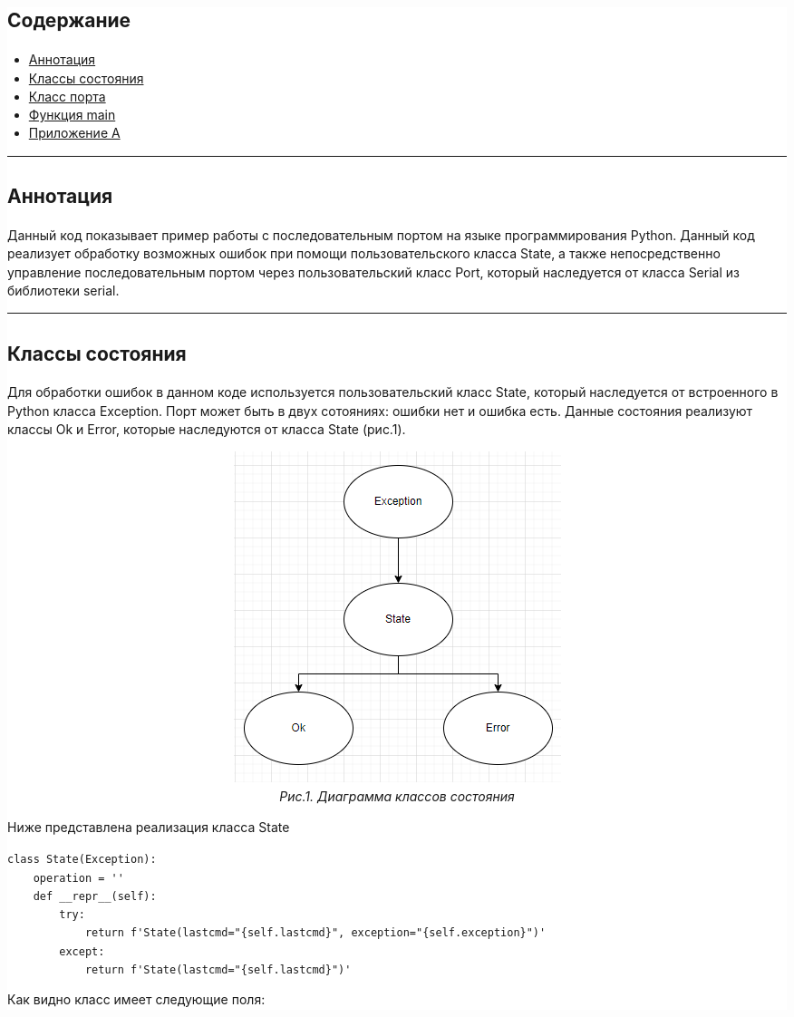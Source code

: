 ## Содержание

- [Аннотация](#1-Аннотация)
- [Классы состояния](#2-Классы_состояния)
- [Класс порта](#3-Класс_порта)
- [Функция main](#4-Функция_main)
- [Приложение А](#5-Приложение_А)
-------------------------------
<h2 id="1-Аннотация"> Аннотация</h2>
Данный код показывает пример работы с последовательным портом на языке программирования Python. Данный код реализует обработку возможных ошибок при помощи пользовательского класса State, а также непосредственно управление последовательным портом через пользовательский класс Port, который наследуется от класса Serial из библиотеки serial. 

-------------------------------

<h2 id="2-Классы_состояния"> Классы состояния</h2>
Для обработки ошибок в данном коде используется пользовательский класс State, который наследуется от встроенного в Python класса Exception. Порт может быть в двух сотояниях: ошибки нет и ошибка есть. Данные состояния реализуют классы Ok и Error, которые наследуются от класса State (рис.1).

<p align="center">
    <img alt = state_classes src = images/state_classes.png>
    <br>
        <em>Рис.1. Диаграмма классов состояния</em>
</p>

Ниже представлена реализация класса State
```
class State(Exception):
    operation = ''
    def __repr__(self):
        try:
            return f'State(lastcmd="{self.lastcmd}", exception="{self.exception}")'
        except:
            return f'State(lastcmd="{self.lastcmd}")'
```
Как видно класс имеет следующие поля:
